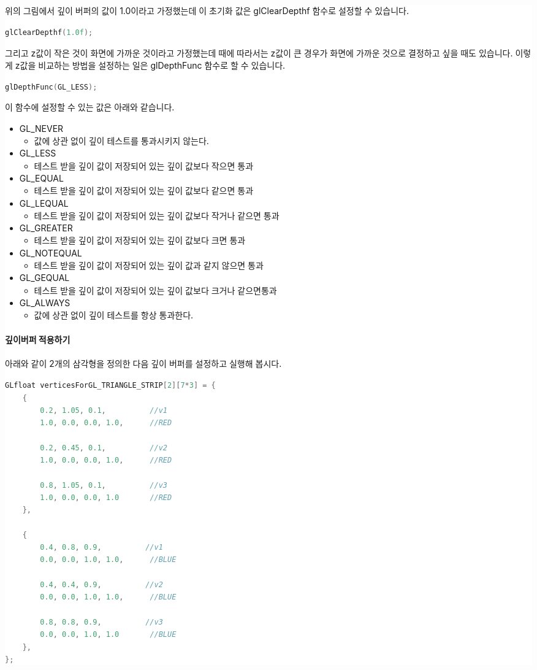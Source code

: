 위의 그림에서 깊이 버퍼의 값이 1.0이라고 가정했는데 이 초기화 값은 glClearDepthf 함수로 설정할 수 있습니다.

```objectivec
glClearDepthf(1.0f);
```

그리고 z값이 작은 것이 화면에 가까운 것이라고 가정했는데 때에 따라서는 z값이 큰 경우가 화면에 가까운 것으로 결정하고 싶을 때도 있습니다. 이렇게 z값을 비교하는 방법을 설정하는 일은 glDepthFunc 함수로 할 수 있습니다.

```objectivec
glDepthFunc(GL_LESS);
```

이 함수에 설정할 수 있는 값은 아래와 같습니다.

* GL\_NEVER
  * 값에 상관 없이 깊이 테스트를 통과시키지 않는다.
* GL\_LESS
  * 테스트 받을 깊이 값이 저장되어 있는 깊이 값보다 작으면 통과
* GL\_EQUAL
  * 테스트 받을 깊이 값이 저장되어 있는 깊이 값보다 같으면 통과
* GL\_LEQUAL
  * 테스트 받을 깊이 값이 저장되어 있는 깊이 값보다 작거나 같으면 통과
* GL\_GREATER
  * 테스트 받을 깊이 값이 저장되어 있는 깊이 값보다 크면 통과
* GL\_NOTEQUAL
  * 테스트 받을 깊이 값이 저장되어 있는 깊이 값과 같지 않으면 통과
* GL\_GEQUAL
  * 테스트 받을 깊이 값이 저장되어 있는 깊이 값보다 크거나 같으면통과
* GL\_ALWAYS
  * 값에 상관 없이 깊이 테스트를 항상 통과한다.

#### 깊이버퍼 적용하기 <a id="%EA%B9%8A%EC%9D%B4%EB%B2%84%ED%8D%BC-%EC%A0%81%EC%9A%A9%ED%95%98%EA%B8%B0"></a>

아래와 같이 2개의 삼각형을 정의한 다음 깊이 버퍼를 설정하고 실행해 봅시다.

```objectivec
GLfloat verticesForGL_TRIANGLE_STRIP[2][7*3] = {  
    {  
        0.2, 1.05, 0.1,          //v1  
        1.0, 0.0, 0.0, 1.0,      //RED  

        0.2, 0.45, 0.1,          //v2  
        1.0, 0.0, 0.0, 1.0,      //RED  

        0.8, 1.05, 0.1,          //v3     
        1.0, 0.0, 0.0, 1.0       //RED  
    },  

    {  
        0.4, 0.8, 0.9,          //v1  
        0.0, 0.0, 1.0, 1.0,      //BLUE  

        0.4, 0.4, 0.9,          //v2  
        0.0, 0.0, 1.0, 1.0,      //BLUE  

        0.8, 0.8, 0.9,          //v3     
        0.0, 0.0, 1.0, 1.0       //BLUE  
    },  
};
```
